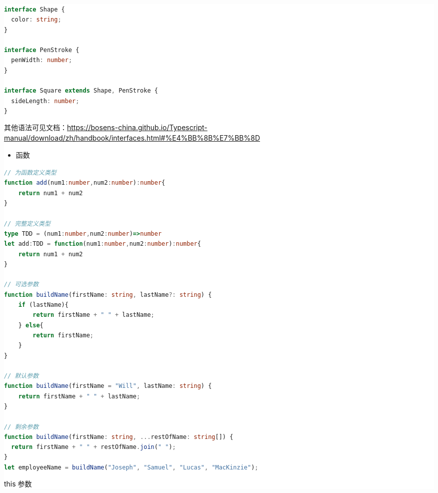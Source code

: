 ```typescript
interface Shape {
  color: string;
}

interface PenStroke {
  penWidth: number;
}

interface Square extends Shape, PenStroke {
  sideLength: number;
}
```

其他语法可见文档：<https://bosens-china.github.io/Typescript-manual/download/zh/handbook/interfaces.html#%E4%BB%8B%E7%BB%8D>

*   函数

```typescript
// 为函数定义类型
function add(num1:number,num2:number):number{
	return num1 + num2
}

// 完整定义类型
type TDD = (num1:number,num2:number)=>number
let add:TDD = function(num1:number,num2:number):number{
	return num1 + num2
}

// 可选参数
function buildName(firstName: string, lastName?: string) {
    if (lastName){
		return firstName + " " + lastName;
	} else{
	    return firstName;
	}
}

// 默认参数
function buildName(firstName = "Will", lastName: string) {
    return firstName + " " + lastName;
}

// 剩余参数
function buildName(firstName: string, ...restOfName: string[]) {
  return firstName + " " + restOfName.join(" ");
}
let employeeName = buildName("Joseph", "Samuel", "Lucas", "MacKinzie");

```

this 参数
